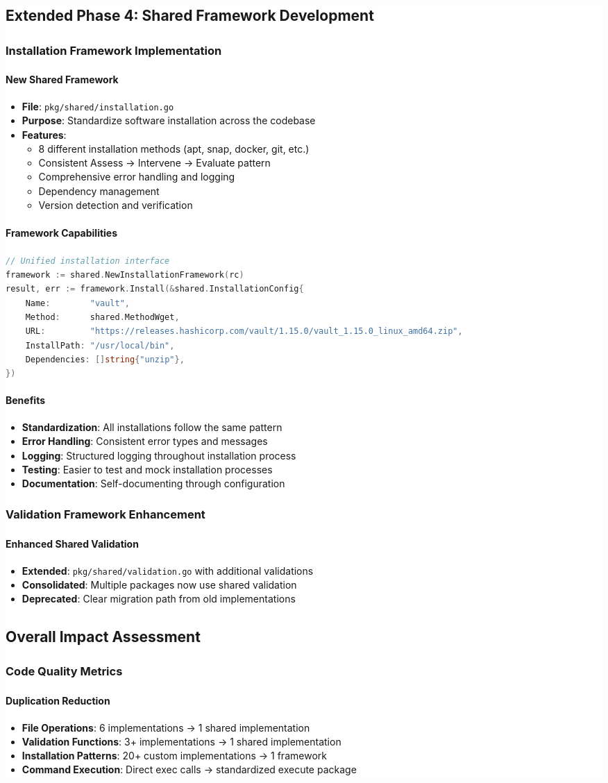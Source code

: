 ## Extended Phase 4: Shared Framework Development

### Installation Framework Implementation

#### New Shared Framework
- **File**: `pkg/shared/installation.go`
- **Purpose**: Standardize software installation across the codebase
- **Features**:
  - 8 different installation methods (apt, snap, docker, git, etc.)
  - Consistent Assess → Intervene → Evaluate pattern
  - Comprehensive error handling and logging
  - Dependency management
  - Version detection and verification

#### Framework Capabilities
```go
// Unified installation interface
framework := shared.NewInstallationFramework(rc)
result, err := framework.Install(&shared.InstallationConfig{
    Name:        "vault",
    Method:      shared.MethodWget,
    URL:         "https://releases.hashicorp.com/vault/1.15.0/vault_1.15.0_linux_amd64.zip",
    InstallPath: "/usr/local/bin",
    Dependencies: []string{"unzip"},
})
```

#### Benefits
- **Standardization**: All installations follow the same pattern
- **Error Handling**: Consistent error types and messages  
- **Logging**: Structured logging throughout installation process
- **Testing**: Easier to test and mock installation processes
- **Documentation**: Self-documenting through configuration

### Validation Framework Enhancement

#### Enhanced Shared Validation
- **Extended**: `pkg/shared/validation.go` with additional validations
- **Consolidated**: Multiple packages now use shared validation
- **Deprecated**: Clear migration path from old implementations

## Overall Impact Assessment

### Code Quality Metrics

#### Duplication Reduction
- **File Operations**: 6 implementations → 1 shared implementation
- **Validation Functions**: 3+ implementations → 1 shared implementation  
- **Installation Patterns**: 20+ custom implementations → 1 framework
- **Command Execution**: Direct exec calls → standardized execute package
